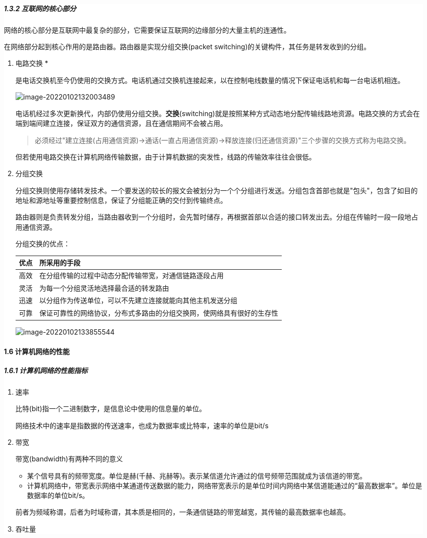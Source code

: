 ##### 1.3.2 互联网的核心部分

网络的核心部分是互联网中最复杂的部分，它需要保证互联网的边缘部分的大量主机的连通性。

在网络部分起到核心作用的是路由器。路由器是实现分组交换(packet switching)的关键构件，其任务是转发收到的分组。

1. 电路交换 *

   是电话交换机至今仍使用的交换方式。电话机通过交换机连接起来，以在控制电线数量的情况下保证电话机和每一台电话机相连。

   ![image-20220102132003489](https://www.peteralbus.com:8440/assets/blog/imgs/blogimg/image-20220102132003489.png)

   电话机经过多次更新换代，内部仍使用分组交换。**交换**(switching)就是按照某种方式动态地分配传输线路地资源。电路交换的方式会在端到端间建立连接，保证双方的通信资源，且在通信期间不会被占用。

   > 必须经过"建立连接(占用通信资源)->通话(一直占用通信资源)->释放连接(归还通信资源)"三个步骤的交换方式称为电路交换。

   但若使用电路交换在计算机网络传输数据，由于计算机数据的突发性，线路的传输效率往往会很低。
   
2. 分组交换

   分组交换则使用存储转发技术。一个要发送的较长的报文会被划分为一个个分组进行发送。分组包含首部也就是"包头"，包含了如目的地址和源地址等重要控制信息，保证了分组能正确的交付到传输终点。

   路由器则是负责转发分组，当路由器收到一个分组时，会先暂时储存，再根据首部以合适的接口转发出去。分组在传输时一段一段地占用通信资源。

   分组交换的优点：

   | 优点 | 所采用的手段                                                 |
   | ---- | ------------------------------------------------------------ |
   | 高效 | 在分组传输的过程中动态分配传输带宽，对通信链路逐段占用       |
   | 灵活 | 为每一个分组灵活地选择最合适的转发路由                       |
   | 迅速 | 以分组作为传送单位，可以不先建立连接就能向其他主机发送分组   |
   | 可靠 | 保证可靠性的网络协议，分布式多路由的分组交换网，使网络具有很好的生存性 |

   ![image-20220102133855544](https://www.peteralbus.com:8440/assets/blog/imgs/blogimg/image-20220102133855544.png)

#### 1.6 计算机网络的性能

##### 1.6.1 计算机网络的性能指标

1. 速率

   比特(bit)指一个二进制数字，是信息论中使用的信息量的单位。

   网络技术中的速率是指数据的传送速率，也成为数据率或比特率，速率的单位是bit/s

2. 带宽

   带宽(bandwidth)有两种不同的意义

   + 某个信号具有的频带宽度。单位是赫(千赫、兆赫等)。表示某信道允许通过的信号频带范围就成为该信道的带宽。
   + 计算机网络中，带宽表示网络中某通道传送数据的能力，网络带宽表示的是单位时间内网络中某信道能通过的“最高数据率”。单位是数据率的单位bit/s。

   前者为频域称谓，后者为时域称谓，其本质是相同的，一条通信链路的带宽越宽，其传输的最高数据率也越高。

3. 吞吐量
